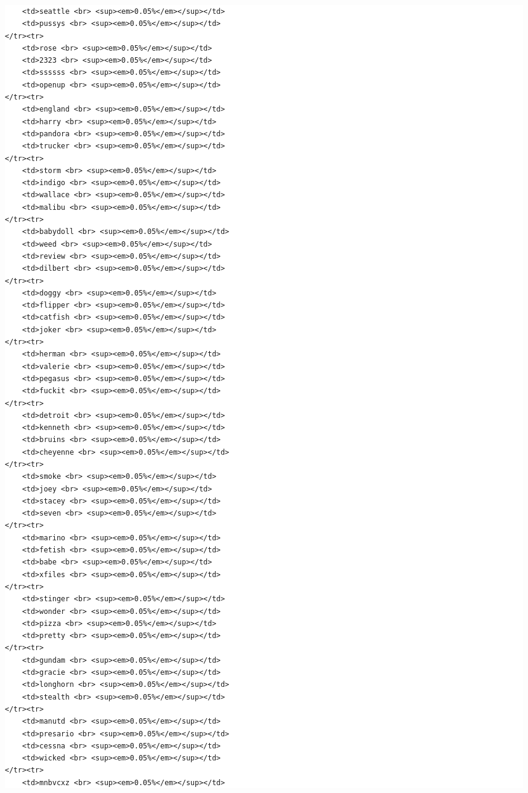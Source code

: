         <td>seattle <br> <sup><em>0.05%</em></sup></td>
        <td>pussys <br> <sup><em>0.05%</em></sup></td>
    </tr><tr>
        <td>rose <br> <sup><em>0.05%</em></sup></td>
        <td>2323 <br> <sup><em>0.05%</em></sup></td>
        <td>ssssss <br> <sup><em>0.05%</em></sup></td>
        <td>openup <br> <sup><em>0.05%</em></sup></td>
    </tr><tr>
        <td>england <br> <sup><em>0.05%</em></sup></td>
        <td>harry <br> <sup><em>0.05%</em></sup></td>
        <td>pandora <br> <sup><em>0.05%</em></sup></td>
        <td>trucker <br> <sup><em>0.05%</em></sup></td>
    </tr><tr>
        <td>storm <br> <sup><em>0.05%</em></sup></td>
        <td>indigo <br> <sup><em>0.05%</em></sup></td>
        <td>wallace <br> <sup><em>0.05%</em></sup></td>
        <td>malibu <br> <sup><em>0.05%</em></sup></td>
    </tr><tr>
        <td>babydoll <br> <sup><em>0.05%</em></sup></td>
        <td>weed <br> <sup><em>0.05%</em></sup></td>
        <td>review <br> <sup><em>0.05%</em></sup></td>
        <td>dilbert <br> <sup><em>0.05%</em></sup></td>
    </tr><tr>
        <td>doggy <br> <sup><em>0.05%</em></sup></td>
        <td>flipper <br> <sup><em>0.05%</em></sup></td>
        <td>catfish <br> <sup><em>0.05%</em></sup></td>
        <td>joker <br> <sup><em>0.05%</em></sup></td>
    </tr><tr>
        <td>herman <br> <sup><em>0.05%</em></sup></td>
        <td>valerie <br> <sup><em>0.05%</em></sup></td>
        <td>pegasus <br> <sup><em>0.05%</em></sup></td>
        <td>fuckit <br> <sup><em>0.05%</em></sup></td>
    </tr><tr>
        <td>detroit <br> <sup><em>0.05%</em></sup></td>
        <td>kenneth <br> <sup><em>0.05%</em></sup></td>
        <td>bruins <br> <sup><em>0.05%</em></sup></td>
        <td>cheyenne <br> <sup><em>0.05%</em></sup></td>
    </tr><tr>
        <td>smoke <br> <sup><em>0.05%</em></sup></td>
        <td>joey <br> <sup><em>0.05%</em></sup></td>
        <td>stacey <br> <sup><em>0.05%</em></sup></td>
        <td>seven <br> <sup><em>0.05%</em></sup></td>
    </tr><tr>
        <td>marino <br> <sup><em>0.05%</em></sup></td>
        <td>fetish <br> <sup><em>0.05%</em></sup></td>
        <td>babe <br> <sup><em>0.05%</em></sup></td>
        <td>xfiles <br> <sup><em>0.05%</em></sup></td>
    </tr><tr>
        <td>stinger <br> <sup><em>0.05%</em></sup></td>
        <td>wonder <br> <sup><em>0.05%</em></sup></td>
        <td>pizza <br> <sup><em>0.05%</em></sup></td>
        <td>pretty <br> <sup><em>0.05%</em></sup></td>
    </tr><tr>
        <td>gundam <br> <sup><em>0.05%</em></sup></td>
        <td>gracie <br> <sup><em>0.05%</em></sup></td>
        <td>longhorn <br> <sup><em>0.05%</em></sup></td>
        <td>stealth <br> <sup><em>0.05%</em></sup></td>
    </tr><tr>
        <td>manutd <br> <sup><em>0.05%</em></sup></td>
        <td>presario <br> <sup><em>0.05%</em></sup></td>
        <td>cessna <br> <sup><em>0.05%</em></sup></td>
        <td>wicked <br> <sup><em>0.05%</em></sup></td>
    </tr><tr>
        <td>mnbvcxz <br> <sup><em>0.05%</em></sup></td>